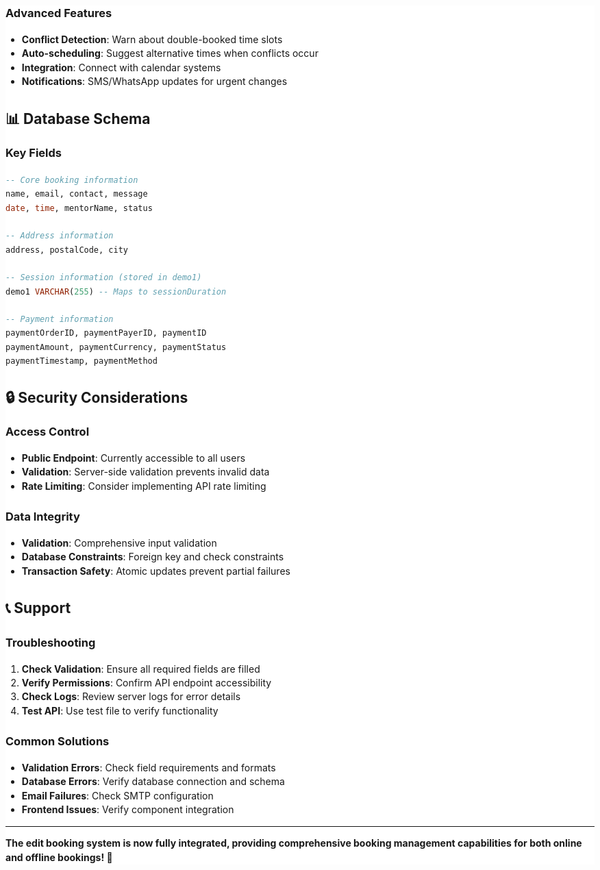 ### **Advanced Features**
- **Conflict Detection**: Warn about double-booked time slots
- **Auto-scheduling**: Suggest alternative times when conflicts occur
- **Integration**: Connect with calendar systems
- **Notifications**: SMS/WhatsApp updates for urgent changes

## 📊 Database Schema

### **Key Fields**
```sql
-- Core booking information
name, email, contact, message
date, time, mentorName, status

-- Address information
address, postalCode, city

-- Session information (stored in demo1)
demo1 VARCHAR(255) -- Maps to sessionDuration

-- Payment information
paymentOrderID, paymentPayerID, paymentID
paymentAmount, paymentCurrency, paymentStatus
paymentTimestamp, paymentMethod
```

## 🔒 Security Considerations

### **Access Control**
- **Public Endpoint**: Currently accessible to all users
- **Validation**: Server-side validation prevents invalid data
- **Rate Limiting**: Consider implementing API rate limiting

### **Data Integrity**
- **Validation**: Comprehensive input validation
- **Database Constraints**: Foreign key and check constraints
- **Transaction Safety**: Atomic updates prevent partial failures

## 📞 Support

### **Troubleshooting**
1. **Check Validation**: Ensure all required fields are filled
2. **Verify Permissions**: Confirm API endpoint accessibility
3. **Check Logs**: Review server logs for error details
4. **Test API**: Use test file to verify functionality

### **Common Solutions**
- **Validation Errors**: Check field requirements and formats
- **Database Errors**: Verify database connection and schema
- **Email Failures**: Check SMTP configuration
- **Frontend Issues**: Verify component integration

---

**The edit booking system is now fully integrated, providing comprehensive booking management capabilities for both online and offline bookings! 🎉**
